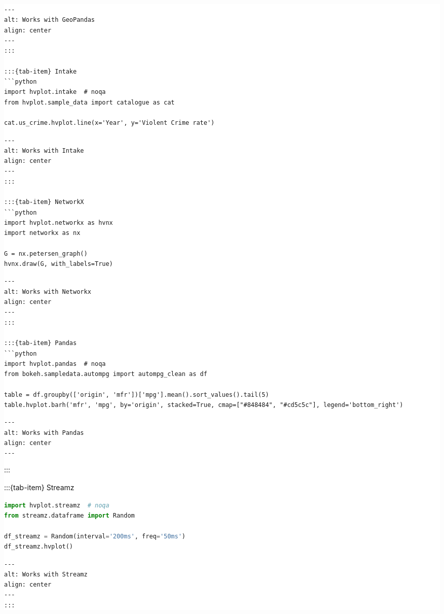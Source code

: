 ```{image} ./_static/home/geopandas.gif
---
alt: Works with GeoPandas
align: center
---
:::

:::{tab-item} Intake
```python
import hvplot.intake  # noqa
from hvplot.sample_data import catalogue as cat

cat.us_crime.hvplot.line(x='Year', y='Violent Crime rate')
```
```{image} ./_static/home/intake.gif
---
alt: Works with Intake
align: center
---
:::

:::{tab-item} NetworkX
```python
import hvplot.networkx as hvnx
import networkx as nx

G = nx.petersen_graph()
hvnx.draw(G, with_labels=True)
```
```{image} ./_static/home/networkx.gif
---
alt: Works with Networkx
align: center
---
:::

:::{tab-item} Pandas
```python
import hvplot.pandas  # noqa
from bokeh.sampledata.autompg import autompg_clean as df

table = df.groupby(['origin', 'mfr'])['mpg'].mean().sort_values().tail(5)
table.hvplot.barh('mfr', 'mpg', by='origin', stacked=True, cmap=["#848484", "#cd5c5c"], legend='bottom_right')
```
```{image} ./_static/home/pandas.gif
---
alt: Works with Pandas
align: center
---
```
:::

:::{tab-item} Streamz
```python
import hvplot.streamz  # noqa
from streamz.dataframe import Random

df_streamz = Random(interval='200ms', freq='50ms')
df_streamz.hvplot()
```
```{image} ./assets/streamz_demo.gif
---
alt: Works with Streamz
align: center
---
:::
```